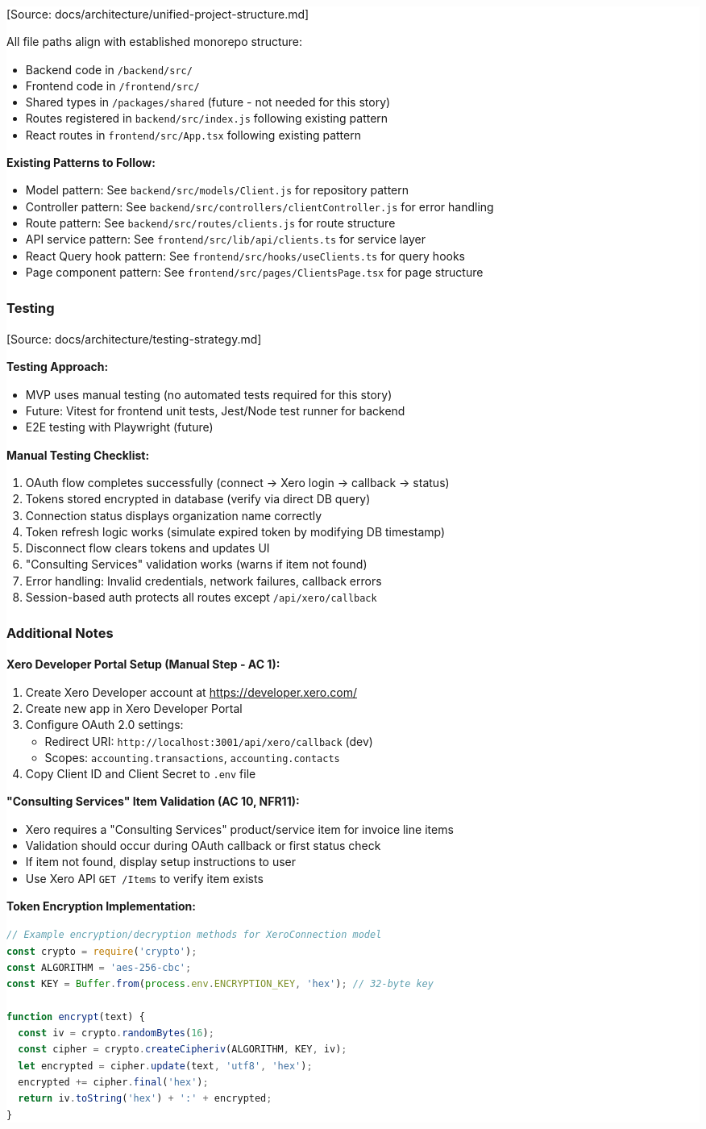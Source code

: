 [Source: docs/architecture/unified-project-structure.md]

All file paths align with established monorepo structure:
- Backend code in `/backend/src/`
- Frontend code in `/frontend/src/`
- Shared types in `/packages/shared` (future - not needed for this story)
- Routes registered in `backend/src/index.js` following existing pattern
- React routes in `frontend/src/App.tsx` following existing pattern

**Existing Patterns to Follow:**
- Model pattern: See `backend/src/models/Client.js` for repository pattern
- Controller pattern: See `backend/src/controllers/clientController.js` for error handling
- Route pattern: See `backend/src/routes/clients.js` for route structure
- API service pattern: See `frontend/src/lib/api/clients.ts` for service layer
- React Query hook pattern: See `frontend/src/hooks/useClients.ts` for query hooks
- Page component pattern: See `frontend/src/pages/ClientsPage.tsx` for page structure

### Testing

[Source: docs/architecture/testing-strategy.md]

**Testing Approach:**
- MVP uses manual testing (no automated tests required for this story)
- Future: Vitest for frontend unit tests, Jest/Node test runner for backend
- E2E testing with Playwright (future)

**Manual Testing Checklist:**
1. OAuth flow completes successfully (connect → Xero login → callback → status)
2. Tokens stored encrypted in database (verify via direct DB query)
3. Connection status displays organization name correctly
4. Token refresh logic works (simulate expired token by modifying DB timestamp)
5. Disconnect flow clears tokens and updates UI
6. "Consulting Services" validation works (warns if item not found)
7. Error handling: Invalid credentials, network failures, callback errors
8. Session-based auth protects all routes except `/api/xero/callback`

### Additional Notes

**Xero Developer Portal Setup (Manual Step - AC 1):**
1. Create Xero Developer account at https://developer.xero.com/
2. Create new app in Xero Developer Portal
3. Configure OAuth 2.0 settings:
   - Redirect URI: `http://localhost:3001/api/xero/callback` (dev)
   - Scopes: `accounting.transactions`, `accounting.contacts`
4. Copy Client ID and Client Secret to `.env` file

**"Consulting Services" Item Validation (AC 10, NFR11):**
- Xero requires a "Consulting Services" product/service item for invoice line items
- Validation should occur during OAuth callback or first status check
- If item not found, display setup instructions to user
- Use Xero API `GET /Items` to verify item exists

**Token Encryption Implementation:**
```javascript
// Example encryption/decryption methods for XeroConnection model
const crypto = require('crypto');
const ALGORITHM = 'aes-256-cbc';
const KEY = Buffer.from(process.env.ENCRYPTION_KEY, 'hex'); // 32-byte key

function encrypt(text) {
  const iv = crypto.randomBytes(16);
  const cipher = crypto.createCipheriv(ALGORITHM, KEY, iv);
  let encrypted = cipher.update(text, 'utf8', 'hex');
  encrypted += cipher.final('hex');
  return iv.toString('hex') + ':' + encrypted;
}

```